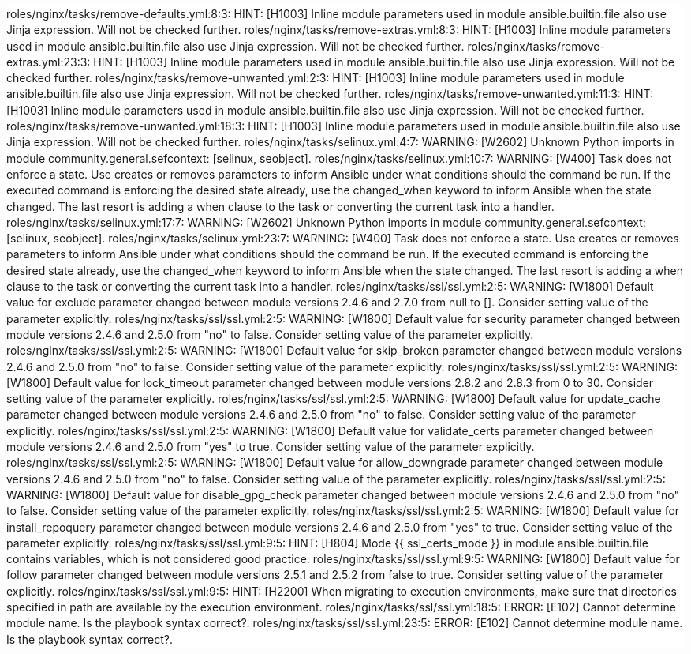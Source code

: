 roles/nginx/tasks/remove-defaults.yml:8:3: HINT: [H1003] Inline module parameters used in module ansible.builtin.file also use Jinja expression. Will not be checked further.
roles/nginx/tasks/remove-extras.yml:8:3: HINT: [H1003] Inline module parameters used in module ansible.builtin.file also use Jinja expression. Will not be checked further.
roles/nginx/tasks/remove-extras.yml:23:3: HINT: [H1003] Inline module parameters used in module ansible.builtin.file also use Jinja expression. Will not be checked further.
roles/nginx/tasks/remove-unwanted.yml:2:3: HINT: [H1003] Inline module parameters used in module ansible.builtin.file also use Jinja expression. Will not be checked further.
roles/nginx/tasks/remove-unwanted.yml:11:3: HINT: [H1003] Inline module parameters used in module ansible.builtin.file also use Jinja expression. Will not be checked further.
roles/nginx/tasks/remove-unwanted.yml:18:3: HINT: [H1003] Inline module parameters used in module ansible.builtin.file also use Jinja expression. Will not be checked further.
roles/nginx/tasks/selinux.yml:4:7: WARNING: [W2602] Unknown Python imports in module community.general.sefcontext: [selinux, seobject].
roles/nginx/tasks/selinux.yml:10:7: WARNING: [W400] Task does not enforce a state. Use creates or removes parameters to inform Ansible under what conditions should the command be run. If the executed command is enforcing the desired state already, use the changed_when keyword to inform Ansible when the state changed. The last resort is adding a when clause to the task or converting the current task into a handler.
roles/nginx/tasks/selinux.yml:17:7: WARNING: [W2602] Unknown Python imports in module community.general.sefcontext: [selinux, seobject].
roles/nginx/tasks/selinux.yml:23:7: WARNING: [W400] Task does not enforce a state. Use creates or removes parameters to inform Ansible under what conditions should the command be run. If the executed command is enforcing the desired state already, use the changed_when keyword to inform Ansible when the state changed. The last resort is adding a when clause to the task or converting the current task into a handler.
roles/nginx/tasks/ssl/ssl.yml:2:5: WARNING: [W1800] Default value for exclude parameter changed between module versions 2.4.6 and 2.7.0 from null to []. Consider setting value of the parameter explicitly.
roles/nginx/tasks/ssl/ssl.yml:2:5: WARNING: [W1800] Default value for security parameter changed between module versions 2.4.6 and 2.5.0 from "no" to false. Consider setting value of the parameter explicitly.
roles/nginx/tasks/ssl/ssl.yml:2:5: WARNING: [W1800] Default value for skip_broken parameter changed between module versions 2.4.6 and 2.5.0 from "no" to false. Consider setting value of the parameter explicitly.
roles/nginx/tasks/ssl/ssl.yml:2:5: WARNING: [W1800] Default value for lock_timeout parameter changed between module versions 2.8.2 and 2.8.3 from 0 to 30. Consider setting value of the parameter explicitly.
roles/nginx/tasks/ssl/ssl.yml:2:5: WARNING: [W1800] Default value for update_cache parameter changed between module versions 2.4.6 and 2.5.0 from "no" to false. Consider setting value of the parameter explicitly.
roles/nginx/tasks/ssl/ssl.yml:2:5: WARNING: [W1800] Default value for validate_certs parameter changed between module versions 2.4.6 and 2.5.0 from "yes" to true. Consider setting value of the parameter explicitly.
roles/nginx/tasks/ssl/ssl.yml:2:5: WARNING: [W1800] Default value for allow_downgrade parameter changed between module versions 2.4.6 and 2.5.0 from "no" to false. Consider setting value of the parameter explicitly.
roles/nginx/tasks/ssl/ssl.yml:2:5: WARNING: [W1800] Default value for disable_gpg_check parameter changed between module versions 2.4.6 and 2.5.0 from "no" to false. Consider setting value of the parameter explicitly.
roles/nginx/tasks/ssl/ssl.yml:2:5: WARNING: [W1800] Default value for install_repoquery parameter changed between module versions 2.4.6 and 2.5.0 from "yes" to true. Consider setting value of the parameter explicitly.
roles/nginx/tasks/ssl/ssl.yml:9:5: HINT: [H804] Mode {{ ssl_certs_mode }} in module ansible.builtin.file contains variables, which is not considered good practice.
roles/nginx/tasks/ssl/ssl.yml:9:5: WARNING: [W1800] Default value for follow parameter changed between module versions 2.5.1 and 2.5.2 from false to true. Consider setting value of the parameter explicitly.
roles/nginx/tasks/ssl/ssl.yml:9:5: HINT: [H2200] When migrating to execution environments, make sure that directories specified in path are available by the execution environment.
roles/nginx/tasks/ssl/ssl.yml:18:5: ERROR: [E102] Cannot determine module name. Is the playbook syntax correct?.
roles/nginx/tasks/ssl/ssl.yml:23:5: ERROR: [E102] Cannot determine module name. Is the playbook syntax correct?.